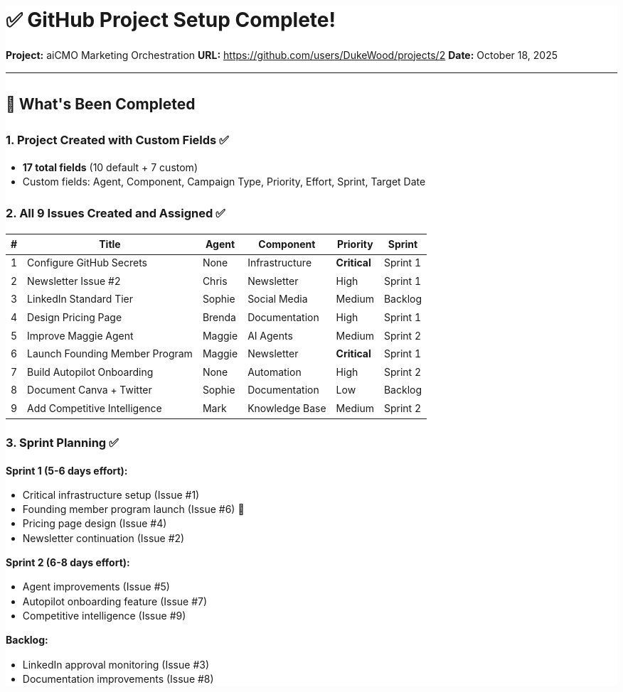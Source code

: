 # ✅ GitHub Project Setup Complete!

**Project:** aiCMO Marketing Orchestration
**URL:** https://github.com/users/DukeWood/projects/2
**Date:** October 18, 2025

---

## 🎉 What's Been Completed

### 1. Project Created with Custom Fields ✅
- **17 total fields** (10 default + 7 custom)
- Custom fields: Agent, Component, Campaign Type, Priority, Effort, Sprint, Target Date

### 2. All 9 Issues Created and Assigned ✅

| # | Title | Agent | Component | Priority | Sprint |
|---|-------|-------|-----------|----------|--------|
| 1 | Configure GitHub Secrets | None | Infrastructure | **Critical** | Sprint 1 |
| 2 | Newsletter Issue #2 | Chris | Newsletter | High | Sprint 1 |
| 3 | LinkedIn Standard Tier | Sophie | Social Media | Medium | Backlog |
| 4 | Design Pricing Page | Brenda | Documentation | High | Sprint 1 |
| 5 | Improve Maggie Agent | Maggie | AI Agents | Medium | Sprint 2 |
| 6 | Launch Founding Member Program | Maggie | Newsletter | **Critical** | Sprint 1 |
| 7 | Build Autopilot Onboarding | None | Automation | High | Sprint 2 |
| 8 | Document Canva + Twitter | Sophie | Documentation | Low | Backlog |
| 9 | Add Competitive Intelligence | Mark | Knowledge Base | Medium | Sprint 2 |

### 3. Sprint Planning ✅

**Sprint 1 (5-6 days effort):**
- Critical infrastructure setup (Issue #1)
- Founding member program launch (Issue #6) 🚀
- Pricing page design (Issue #4)
- Newsletter continuation (Issue #2)

**Sprint 2 (6-8 days effort):**
- Agent improvements (Issue #5)
- Autopilot onboarding feature (Issue #7)
- Competitive intelligence (Issue #9)

**Backlog:**
- LinkedIn approval monitoring (Issue #3)
- Documentation improvements (Issue #8)
